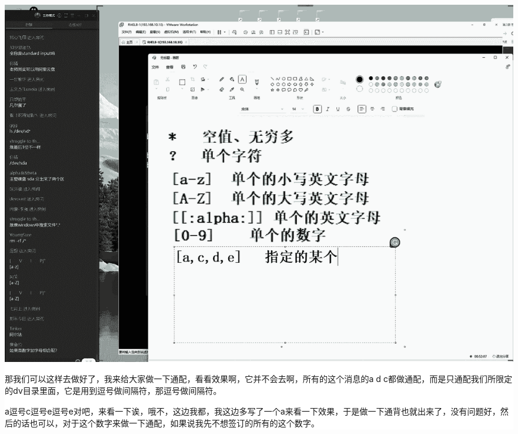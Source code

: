 ![](img/38304773fc79e1ddcea565c8e428bdd1_69.png)

那我们可以这样去做好了，我来给大家做一下通配，看看效果啊，它并不会去啊，所有的这个消息的a d c都做通配，而是只通配我们所限定的dv目录里面，它是用到逗号做间隔符，那逗号做间隔符。

a逗号c逗号e逗号e对吧，来看一下诶，哦不，这边我都，我这边多写了一个a来看一下效果，于是做一下通背也就出来了，没有问题好，然后的话也可以，对于这个数字来做一下通配，如果说我先不想签订的所有的这个数字。


